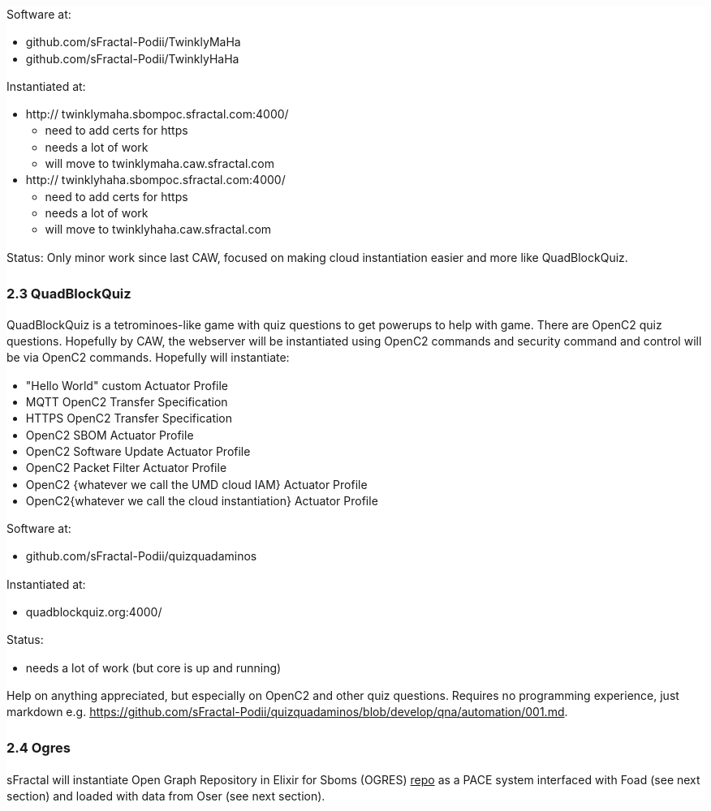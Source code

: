 
Software at:
- github.com/sFractal-Podii/TwinklyMaHa
- github.com/sFractal-Podii/TwinklyHaHa

Instantiated at:
- http:// twinklymaha.sbompoc.sfractal.com:4000/
   + need to add certs for https
   + needs a lot of work
   + will move to twinklymaha.caw.sfractal.com
- http:// twinklyhaha.sbompoc.sfractal.com:4000/
   + need to add certs for https
   + needs a lot of work
   + will move to twinklyhaha.caw.sfractal.com

Status:
Only minor work since last CAW, focused on making cloud instantiation
easier and more like QuadBlockQuiz.

### 2.3 QuadBlockQuiz
QuadBlockQuiz is a tetrominoes-like game
with quiz questions to get powerups to help with game.
There are OpenC2 quiz questions.
Hopefully by CAW, the webserver will be
instantiated using OpenC2 commands
and security command and control will be
via OpenC2 commands.
Hopefully will instantiate:
- "Hello World" custom Actuator Profile
- MQTT OpenC2 Transfer Specification
- HTTPS OpenC2 Transfer Specification
- OpenC2 SBOM Actuator Profile
- OpenC2 Software Update Actuator Profile
- OpenC2 Packet Filter Actuator Profile
- OpenC2 {whatever we call the UMD cloud IAM} Actuator Profile
- OpenC2{whatever we call the cloud instantiation} Actuator Profile

Software at:
- github.com/sFractal-Podii/quizquadaminos

Instantiated at:
- quadblockquiz.org:4000/

Status:
- needs a lot of work (but core is up and running)

Help on anything appreciated,
but especially on OpenC2 and other quiz questions.
Requires no programming experience,
just markdown e.g.
https://github.com/sFractal-Podii/quizquadaminos/blob/develop/qna/automation/001.md.

### 2.4 Ogres
sFractal will instantiate Open Graph Repository in Elixir for Sboms (OGRES)
[repo](https://github.com/sparrell/Ogres)
as a PACE system
interfaced with Foad (see next section) and
loaded with data from Oser (see next section).
